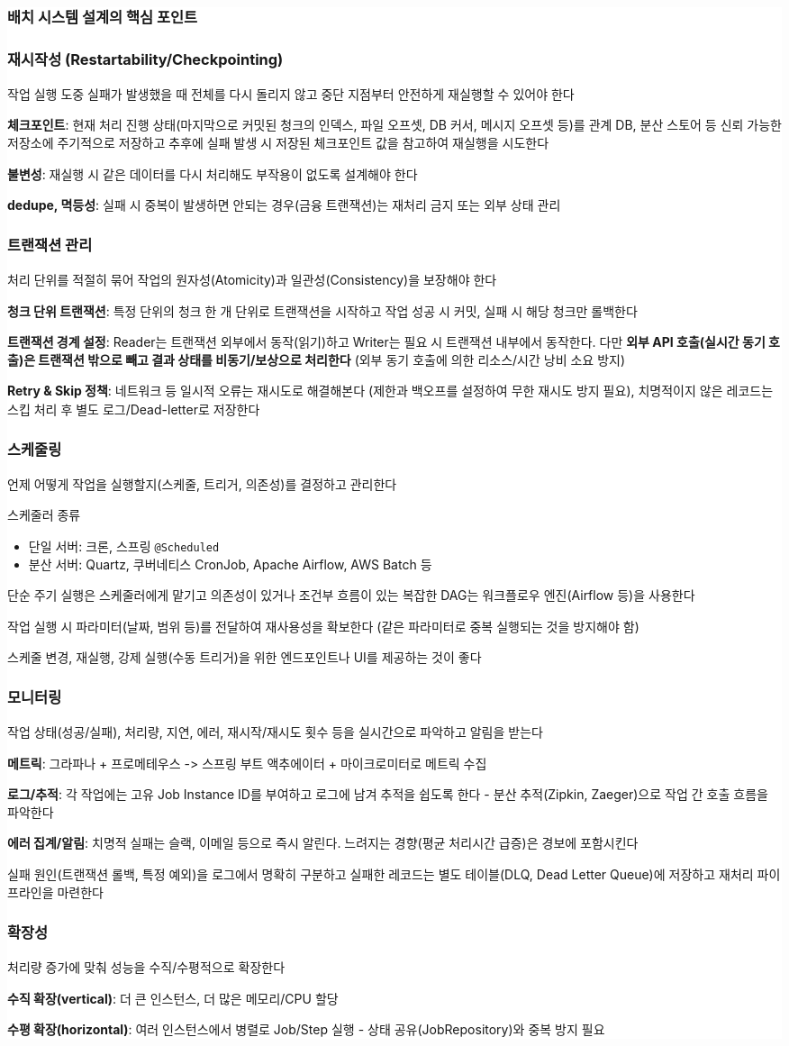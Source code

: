 ### 배치 시스템 설계의 핵심 포인트

### 재시작성 (Restartability/Checkpointing)

작업 실행 도중 실패가 발생했을 때 전체를 다시 돌리지 않고 중단 지점부터 안전하게 재실행할 수 있어야 한다

**체크포인트**: 현재 처리 진행 상태(마지막으로 커밋된 청크의 인덱스, 파일 오프셋, DB 커서, 메시지 오프셋 등)를 관계 DB, 분산 스토어 등 신뢰 가능한 저장소에 주기적으로 저장하고 추후에 실패 발생 시 저장된 체크포인트 값을 참고하여 재실행을 시도한다

**불변성**: 재실행 시 같은 데이터를 다시 처리해도 부작용이 없도록 설계해야 한다

**dedupe, 멱등성**: 실패 시 중복이 발생하면 안되는 경우(금융 트랜잭션)는 재처리 금지 또는 외부 상태 관리

### 트랜잭션 관리

처리 단위를 적절히 묶어 작업의 원자성(Atomicity)과 일관성(Consistency)을 보장해야 한다

**청크 단위 트랜잭션**: 특정 단위의 청크 한 개 단위로 트랜잭션을 시작하고 작업 성공 시 커밋, 실패 시 해당 청크만 롤백한다

**트랜잭션 경계 설정**: Reader는 트랜잭션 외부에서 동작(읽기)하고 Writer는 필요 시 트랜잭션 내부에서 동작한다. 다만 **외부 API 호출(실시간 동기 호출)은 트랜잭션 밖으로 빼고 결과 상태를 비동기/보상으로 처리한다** (외부 동기 호출에 의한 리소스/시간 낭비 소요 방지)

**Retry & Skip 정책**: 네트워크 등 일시적 오류는 재시도로 해결해본다 (제한과 백오프를 설정하여 무한 재시도 방지 필요), 치명적이지 않은 레코드는 스킵 처리 후 별도 로그/Dead-letter로 저장한다

### 스케줄링

언제 어떻게 작업을 실행할지(스케줄, 트리거, 의존성)를 결정하고 관리한다

스케줄러 종류
- 단일 서버: 크론, 스프링 `@Scheduled`
- 분산 서버: Quartz, 쿠버네티스 CronJob, Apache Airflow, AWS Batch 등

단순 주기 실행은 스케줄러에게 맡기고 의존성이 있거나 조건부 흐름이 있는 복잡한 DAG는 워크플로우 엔진(Airflow 등)을 사용한다

작업 실행 시 파라미터(날짜, 범위 등)를 전달하여 재사용성을 확보한다 (같은 파라미터로 중복 실행되는 것을 방지해야 함)

스케줄 변경, 재실행, 강제 실행(수동 트리거)을 위한 엔드포인트나 UI를 제공하는 것이 좋다

### 모니터링

작업 상태(성공/실패), 처리량, 지연, 에러, 재시작/재시도 횟수 등을 실시간으로 파악하고 알림을 받는다

**메트릭**: 그라파나 + 프로메테우스 -> 스프링 부트 액추에이터 + 마이크로미터로 메트릭 수집

**로그/추적**: 각 작업에는 고유 Job Instance ID를 부여하고 로그에 남겨 추적을 쉽도록 한다 - 분산 추적(Zipkin, Zaeger)으로 작업 간 호출 흐름을 파악한다

**에러 집계/알림**: 치명적 실패는 슬랙, 이메일 등으로 즉시 알린다. 느려지는 경향(평균 처리시간 급증)은 경보에 포함시킨다

실패 원인(트랜잭션 롤백, 특정 예외)을 로그에서 명확히 구분하고 실패한 레코드는 별도 테이블(DLQ, Dead Letter Queue)에 저장하고 재처리 파이프라인을 마련한다

### 확장성

처리량 증가에 맞춰 성능을 수직/수평적으로 확장한다

**수직 확장(vertical)**: 더 큰 인스턴스, 더 많은 메모리/CPU 할당

**수평 확장(horizontal)**: 여러 인스턴스에서 병렬로 Job/Step 실행 - 상태 공유(JobRepository)와 중복 방지 필요

